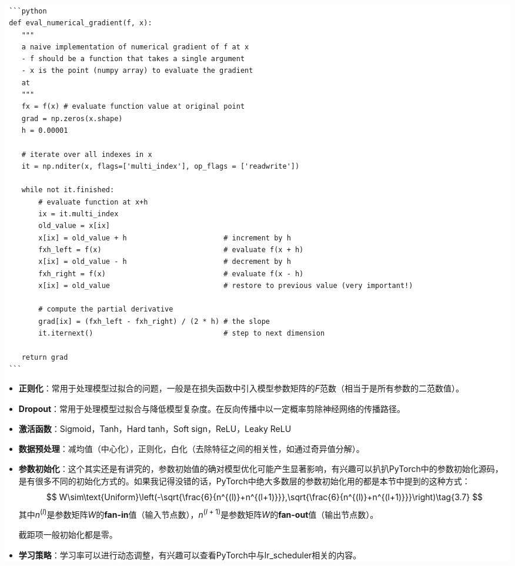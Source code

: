      ```python
     def eval_numerical_gradient(f, x):
     	"""
     	a naive implementation of numerical gradient of f at x
     	- f should be a function that takes a single argument
     	- x is the point (numpy array) to evaluate the gradient
     	at
     	"""
     	fx = f(x) # evaluate function value at original point
     	grad = np.zeros(x.shape)
     	h = 0.00001
     	
     	# iterate over all indexes in x
     	it = np.nditer(x, flags=['multi_index'], op_flags = ['readwrite'])
     	
     	while not it.finished:
     		# evaluate function at x+h
     		ix = it.multi_index
     		old_value = x[ix]
     		x[ix] = old_value + h                       # increment by h
     		fxh_left = f(x)                             # evaluate f(x + h)
     		x[ix] = old_value - h                       # decrement by h
     		fxh_right = f(x)                            # evaluate f(x - h)
     		x[ix] = old_value                           # restore to previous value (very important!)
     		
     		# compute the partial derivative
     		grad[ix] = (fxh_left - fxh_right) / (2 * h) # the slope
     		it.iternext()                               # step to next dimension
     		
     	return grad
     ```

   - **正则化**：常用于处理模型过拟合的问题，一般是在损失函数中引入模型参数矩阵的$F$范数（相当于是所有参数的二范数值）。

   - **Dropout**：常用于处理模型过拟合与降低模型复杂度。在反向传播中以一定概率剪除神经网络的传播路径。

   - **激活函数**：Sigmoid，Tanh，Hard tanh，Soft sign，ReLU，Leaky ReLU

   - **数据预处理**：减均值（中心化），正则化，白化（去除特征之间的相关性，如通过奇异值分解）。

   - **参数初始化**：这个其实还是有讲究的，参数初始值的确对模型优化可能产生显著影响，有兴趣可以扒扒PyTorch中的参数初始化源码，是有很多不同的初始化方式的。如果我记得没错的话，PyTorch中绝大多数层的参数初始化用的都是本节中提到的这种方式：
     $$
     W\sim\text{Uniform}\left(-\sqrt{\frac{6}{n^{(l)}+n^{(l+1)}}},\sqrt{\frac{6}{n^{(l)}+n^{(l+1)}}}\right)\tag{3.7}
     $$
     其中$n^{(l)}$是参数矩阵$W$的**fan-in**值（输入节点数），$n^{(l+1)}$是参数矩阵$W$的**fan-out**值（输出节点数）。

     截距项一般初始化都是零。

   - **学习策略**：学习率可以进行动态调整，有兴趣可以查看PyTorch中与lr_scheduler相关的内容。
